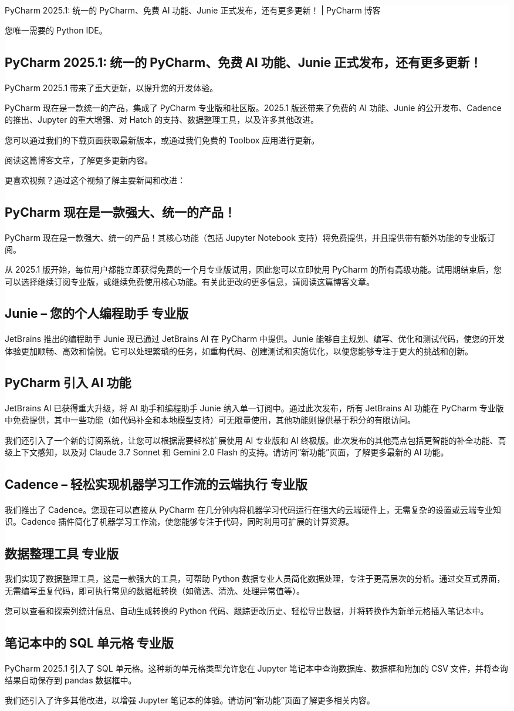 PyCharm 2025.1: 统一的 PyCharm、免费 AI 功能、Junie 正式发布，还有更多更新！ | PyCharm 博客

您唯一需要的 Python IDE。

## PyCharm 2025.1: 统一的 PyCharm、免费 AI 功能、Junie 正式发布，还有更多更新！

PyCharm 2025.1 带来了重大更新，以提升您的开发体验。

PyCharm 现在是一款统一的产品，集成了 PyCharm 专业版和社区版。2025.1 版还带来了免费的 AI 功能、Junie 的公开发布、Cadence 的推出、Jupyter 的重大增强、对 Hatch 的支持、数据整理工具，以及许多其他改进。

您可以通过我们的下载页面获取最新版本，或通过我们免费的 Toolbox 应用进行更新。

阅读这篇博客文章，了解更多更新内容。

更喜欢视频？通过这个视频了解主要新闻和改进：

## PyCharm 现在是一款强大、统一的产品！

PyCharm 现在是一款强大、统一的产品！其核心功能（包括 Jupyter Notebook 支持）将免费提供，并且提供带有额外功能的专业版订阅。

从 2025.1 版开始，每位用户都能立即获得免费的一个月专业版试用，因此您可以立即使用 PyCharm 的所有高级功能。试用期结束后，您可以选择继续订阅专业版，或继续免费使用核心功能。有关此更改的更多信息，请阅读这篇博客文章。

## Junie – 您的个人编程助手 专业版

JetBrains 推出的编程助手 Junie 现已通过 JetBrains AI 在 PyCharm 中提供。Junie 能够自主规划、编写、优化和测试代码，使您的开发体验更加顺畅、高效和愉悦。它可以处理繁琐的任务，如重构代码、创建测试和实施优化，以便您能够专注于更大的挑战和创新。

## PyCharm 引入 AI 功能

JetBrains AI 已获得重大升级，将 AI 助手和编程助手 Junie 纳入单一订阅中。通过此次发布，所有 JetBrains AI 功能在 PyCharm 专业版中免费提供，其中一些功能（如代码补全和本地模型支持）可无限量使用，其他功能则提供基于积分的有限访问。

我们还引入了一个新的订阅系统，让您可以根据需要轻松扩展使用 AI 专业版和 AI 终极版。此次发布的其他亮点包括更智能的补全功能、高级上下文感知，以及对 Claude 3.7 Sonnet 和 Gemini 2.0 Flash 的支持。请访问“新功能”页面，了解更多最新的 AI 功能。

## Cadence – 轻松实现机器学习工作流的云端执行 专业版

我们推出了 Cadence。您现在可以直接从 PyCharm 在几分钟内将机器学习代码运行在强大的云端硬件上，无需复杂的设置或云端专业知识。Cadence 插件简化了机器学习工作流，使您能够专注于代码，同时利用可扩展的计算资源。

## 数据整理工具 专业版

我们实现了数据整理工具，这是一款强大的工具，可帮助 Python 数据专业人员简化数据处理，专注于更高层次的分析。通过交互式界面，无需编写重复代码，即可执行常见的数据框转换（如筛选、清洗、处理异常值等）。

您可以查看和探索列统计信息、自动生成转换的 Python 代码、跟踪更改历史、轻松导出数据，并将转换作为新单元格插入笔记本中。

## 笔记本中的 SQL 单元格 专业版

PyCharm 2025.1 引入了 SQL 单元格。这种新的单元格类型允许您在 Jupyter 笔记本中查询数据库、数据框和附加的 CSV 文件，并将查询结果自动保存到 pandas 数据框中。

我们还引入了许多其他改进，以增强 Jupyter 笔记本的体验。请访问“新功能”页面了解更多相关内容。

